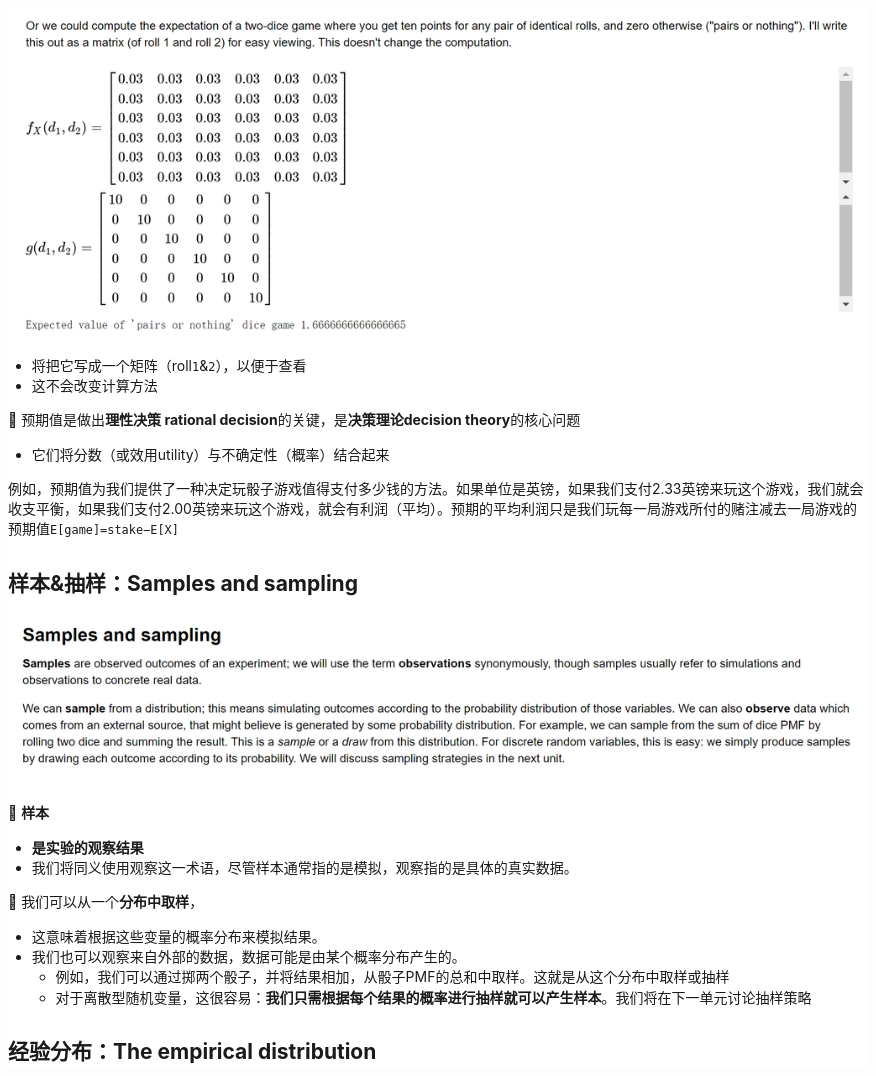 ![](/static/2020-11-24-18-29-09.png)

* 将把它写成一个矩阵（roll`1`&`2`），以便于查看
* 这不会改变计算方法

🍊 预期值是做出**理性决策 rational decision**的关键，是**决策理论decision theory**的核心问题

* 它们将分数（或效用utility）与不确定性（概率）结合起来

例如，预期值为我们提供了一种决定玩骰子游戏值得支付多少钱的方法。如果单位是英镑，如果我们支付2.33英镑来玩这个游戏，我们就会收支平衡，如果我们支付2.00英镑来玩这个游戏，就会有利润（平均）。预期的平均利润只是我们玩每一局游戏所付的赌注减去一局游戏的预期值`E[game]=stake−E[X]`

## 样本&抽样：Samples and sampling

![](/static/2020-11-24-18-35-52.png)

🍊 **样本**

* **是实验的观察结果**
* 我们将同义使用观察这一术语，尽管样本通常指的是模拟，观察指的是具体的真实数据。

🍊 我们可以从一个**分布中取样**，

* 这意味着根据这些变量的概率分布来模拟结果。
* 我们也可以观察来自外部的数据，数据可能是由某个概率分布产生的。
  * 例如，我们可以通过掷两个骰子，并将结果相加，从骰子PMF的总和中取样。这就是从这个分布中取样或抽样
  * 对于离散型随机变量，这很容易：**我们只需根据每个结果的概率进行抽样就可以产生样本**。我们将在下一单元讨论抽样策略

## 经验分布：The empirical distribution
